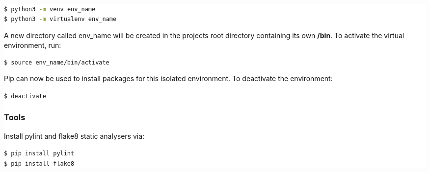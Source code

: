 ```bash
$ python3 -m venv env_name
$ python3 -m virtualenv env_name
```

A new directory called env_name will be created in the projects root directory containing its own **/bin**. To activate the virtual environment, run:

```bash
$ source env_name/bin/activate
```

Pip can now be used to install packages for this isolated environment. To deactivate the environment:

```bash
$ deactivate
```

### Tools

Install pylint and flake8 static analysers via:

```bash
$ pip install pylint
$ pip install flake8
```
